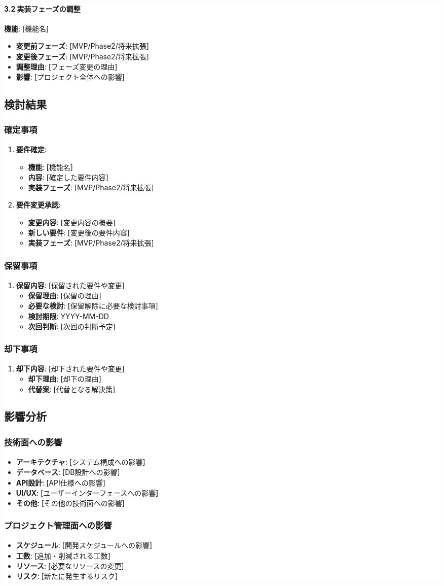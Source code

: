 #### 3.2 実装フェーズの調整

**機能**: [機能名]

- **変更前フェーズ**: [MVP/Phase2/将来拡張]
- **変更後フェーズ**: [MVP/Phase2/将来拡張]
- **調整理由**: [フェーズ変更の理由]
- **影響**: [プロジェクト全体への影響]

## 検討結果

### 確定事項

1. **要件確定**:
   - **機能**: [機能名]
   - **内容**: [確定した要件内容]
   - **実装フェーズ**: [MVP/Phase2/将来拡張]

2. **要件変更承認**:
   - **変更内容**: [変更内容の概要]
   - **新しい要件**: [変更後の要件内容]
   - **実装フェーズ**: [MVP/Phase2/将来拡張]

### 保留事項

1. **保留内容**: [保留された要件や変更]
   - **保留理由**: [保留の理由]
   - **必要な検討**: [保留解除に必要な検討事項]
   - **検討期限**: YYYY-MM-DD
   - **次回判断**: [次回の判断予定]

### 却下事項

1. **却下内容**: [却下された要件や変更]
   - **却下理由**: [却下の理由]
   - **代替案**: [代替となる解決策]

## 影響分析

### 技術面への影響

- **アーキテクチャ**: [システム構成への影響]
- **データベース**: [DB設計への影響]
- **API設計**: [API仕様への影響]
- **UI/UX**: [ユーザーインターフェースへの影響]
- **その他**: [その他の技術面への影響]

### プロジェクト管理面への影響

- **スケジュール**: [開発スケジュールへの影響]
- **工数**: [追加・削減される工数]
- **リソース**: [必要なリソースの変更]
- **リスク**: [新たに発生するリスク]
